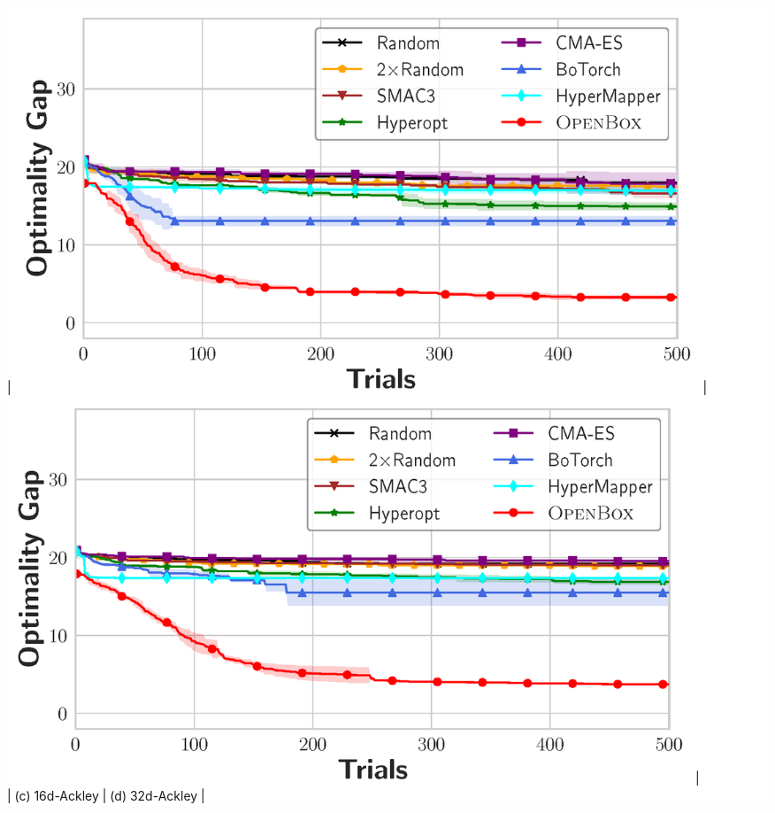 | <img src="../../imgs/exp_new/so_math_ackley-16.png" width="90%" class="align-center"> | <img src="../../imgs/exp_new/so_math_ackley-32.png" width="90%" class="align-center"> |  
|                                    (c\) 16d-Ackley                                    |                                    (d) 32d-Ackley                                     |
